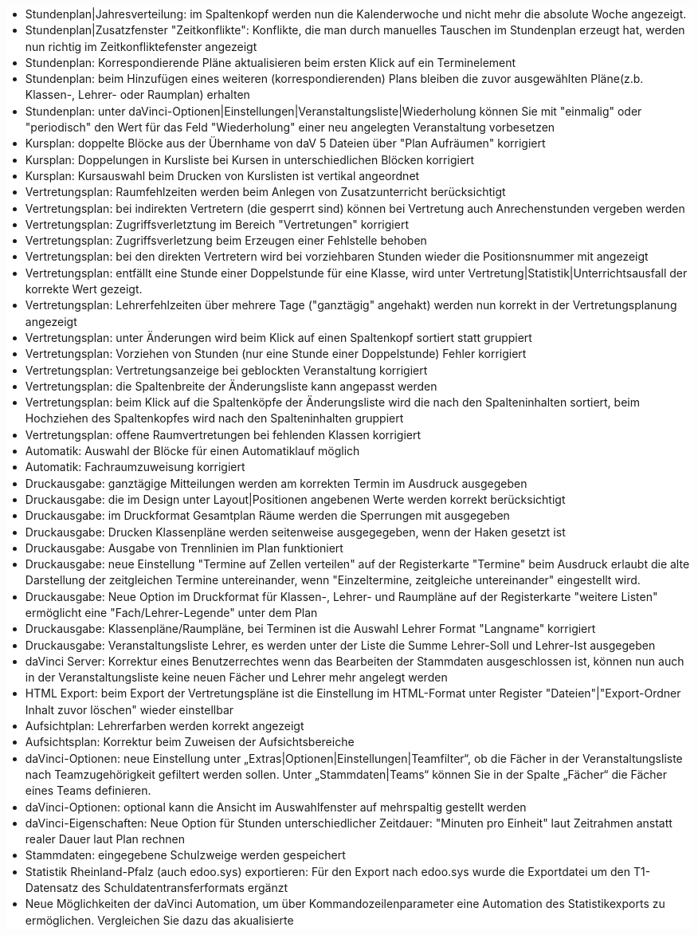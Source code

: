 * Stundenplan|Jahresverteilung: im Spaltenkopf werden nun die Kalenderwoche und nicht mehr die absolute Woche angezeigt.
* Stundenplan|Zusatzfenster "Zeitkonflikte": Konflikte, die man durch manuelles Tauschen im Stundenplan erzeugt hat, werden nun richtig im Zeitkonfliktefenster angezeigt
* Stundenplan: Korrespondierende Pläne aktualisieren beim ersten Klick auf ein Terminelement
* Stundenplan: beim Hinzufügen eines weiteren (korrespondierenden) Plans bleiben die zuvor ausgewählten Pläne(z.b. Klassen-, Lehrer- oder Raumplan) erhalten
* Stundenplan: unter daVinci-Optionen|Einstellungen|Veranstaltungsliste|Wiederholung können Sie mit "einmalig" oder "periodisch" den Wert für das Feld "Wiederholung" einer neu angelegten Veranstaltung vorbesetzen
* Kursplan: doppelte Blöcke aus der Übernhame von daV 5 Dateien über "Plan Aufräumen" korrigiert
* Kursplan: Doppelungen in Kursliste bei Kursen in unterschiedlichen Blöcken korrigiert
* Kursplan: Kursauswahl beim Drucken von Kurslisten ist vertikal angeordnet
* Vertretungsplan: Raumfehlzeiten werden beim Anlegen von Zusatzunterricht berücksichtigt
* Vertretungsplan: bei indirekten Vertretern (die gesperrt sind) können bei Vertretung auch Anrechenstunden vergeben werden
* Vertretungsplan: Zugriffsverletztung im Bereich "Vertretungen" korrigiert
* Vertretungsplan: Zugriffsverletzung beim Erzeugen einer Fehlstelle behoben
* Vertretungsplan: bei den direkten Vertretern wird bei vorziehbaren Stunden wieder die Positionsnummer mit angezeigt
* Vertretungsplan: entfällt eine Stunde einer Doppelstunde für eine Klasse, wird unter Vertretung|Statistik|Unterrichtsausfall der korrekte Wert gezeigt.
* Vertretungsplan: Lehrerfehlzeiten über mehrere Tage ("ganztägig" angehakt) werden nun korrekt in der Vertretungsplanung angezeigt
* Vertretungsplan: unter Änderungen wird beim Klick auf einen Spaltenkopf sortiert statt gruppiert
* Vertretungsplan: Vorziehen von Stunden (nur eine Stunde einer Doppelstunde) Fehler korrigiert  
* Vertretungsplan: Vertretungsanzeige bei geblockten Veranstaltung korrigiert
* Vertretungsplan: die Spaltenbreite der Änderungsliste kann angepasst werden
* Vertretungsplan: beim Klick auf die Spaltenköpfe der Änderungsliste wird die nach den Spalteninhalten sortiert, beim Hochziehen des Spaltenkopfes wird nach den Spalteninhalten gruppiert
* Vertretungsplan: offene Raumvertretungen bei fehlenden Klassen korrigiert
* Automatik: Auswahl der Blöcke für einen Automatiklauf möglich 
* Automatik: Fachraumzuweisung korrigiert
* Druckausgabe: ganztägige Mitteilungen werden am korrekten Termin im Ausdruck ausgegeben
* Druckausgabe: die im Design unter Layout|Positionen angebenen Werte werden korrekt berücksichtigt
* Druckausgabe: im Druckformat Gesamtplan Räume werden die Sperrungen mit ausgegeben
* Druckausgabe: Drucken Klassenpläne werden seitenweise ausgegegeben, wenn der Haken gesetzt ist
* Druckausgabe: Ausgabe von Trennlinien im Plan funktioniert
* Druckausgabe: neue Einstellung "Termine auf Zellen verteilen" auf der Registerkarte "Termine" beim Ausdruck erlaubt die alte Darstellung der zeitgleichen Termine untereinander, wenn "Einzeltermine, zeitgleiche untereinander" eingestellt wird.
* Druckausgabe: Neue Option im Druckformat für Klassen-, Lehrer- und Raumpläne auf der Registerkarte "weitere Listen" ermöglicht eine "Fach/Lehrer-Legende" unter dem Plan
* Druckausgabe: Klassenpläne/Raumpläne, bei Terminen ist die Auswahl Lehrer Format "Langname" korrigiert
* Druckausgabe: Veranstaltungsliste Lehrer, es werden unter der Liste die Summe Lehrer-Soll und Lehrer-Ist ausgegeben
* daVinci Server: Korrektur eines Benutzerrechtes wenn das Bearbeiten der Stammdaten ausgeschlossen ist, können nun auch in der Veranstaltungsliste keine neuen Fächer und Lehrer mehr angelegt werden
* HTML Export: beim Export der Vertretungspläne ist die Einstellung im HTML-Format unter Register "Dateien"|"Export-Ordner Inhalt zuvor löschen" wieder einstellbar
* Aufsichtplan: Lehrerfarben werden korrekt angezeigt
* Aufsichtsplan: Korrektur beim Zuweisen der Aufsichtsbereiche
* daVinci-Optionen: neue Einstellung unter „Extras|Optionen|Einstellungen|Teamfilter“, ob die Fächer in der Veranstaltungsliste nach Teamzugehörigkeit gefiltert werden sollen. Unter „Stammdaten|Teams“ können Sie in der Spalte „Fächer“ die Fächer eines Teams definieren. 
* daVinci-Optionen: optional kann die Ansicht im Auswahlfenster auf mehrspaltig gestellt werden
* daVinci-Eigenschaften: Neue Option für Stunden unterschiedlicher Zeitdauer: "Minuten pro Einheit" laut Zeitrahmen anstatt realer Dauer laut Plan rechnen
* Stammdaten: eingegebene Schulzweige werden gespeichert 
* Statistik Rheinland-Pfalz (auch edoo.sys) exportieren: Für den Export nach edoo.sys wurde die Exportdatei um den T1-Datensatz des Schuldatentransferformats ergänzt
* Neue Möglichkeiten der daVinci Automation, um über Kommandozeilenparameter eine Automation des Statistikexports zu ermöglichen. Vergleichen Sie dazu das akualisierte 